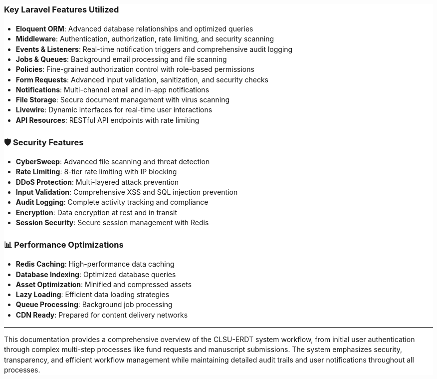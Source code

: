 ### Key Laravel Features Utilized
- **Eloquent ORM**: Advanced database relationships and optimized queries
- **Middleware**: Authentication, authorization, rate limiting, and security scanning
- **Events & Listeners**: Real-time notification triggers and comprehensive audit logging
- **Jobs & Queues**: Background email processing and file scanning
- **Policies**: Fine-grained authorization control with role-based permissions
- **Form Requests**: Advanced input validation, sanitization, and security checks
- **Notifications**: Multi-channel email and in-app notifications
- **File Storage**: Secure document management with virus scanning
- **Livewire**: Dynamic interfaces for real-time user interactions
- **API Resources**: RESTful API endpoints with rate limiting

### 🛡️ Security Features
- **CyberSweep**: Advanced file scanning and threat detection
- **Rate Limiting**: 8-tier rate limiting with IP blocking
- **DDoS Protection**: Multi-layered attack prevention
- **Input Validation**: Comprehensive XSS and SQL injection prevention
- **Audit Logging**: Complete activity tracking and compliance
- **Encryption**: Data encryption at rest and in transit
- **Session Security**: Secure session management with Redis

### 📊 Performance Optimizations
- **Redis Caching**: High-performance data caching
- **Database Indexing**: Optimized database queries
- **Asset Optimization**: Minified and compressed assets
- **Lazy Loading**: Efficient data loading strategies
- **Queue Processing**: Background job processing
- **CDN Ready**: Prepared for content delivery networks

---

This documentation provides a comprehensive overview of the CLSU-ERDT system workflow, from initial user authentication through complex multi-step processes like fund requests and manuscript submissions. The system emphasizes security, transparency, and efficient workflow management while maintaining detailed audit trails and user notifications throughout all processes.
